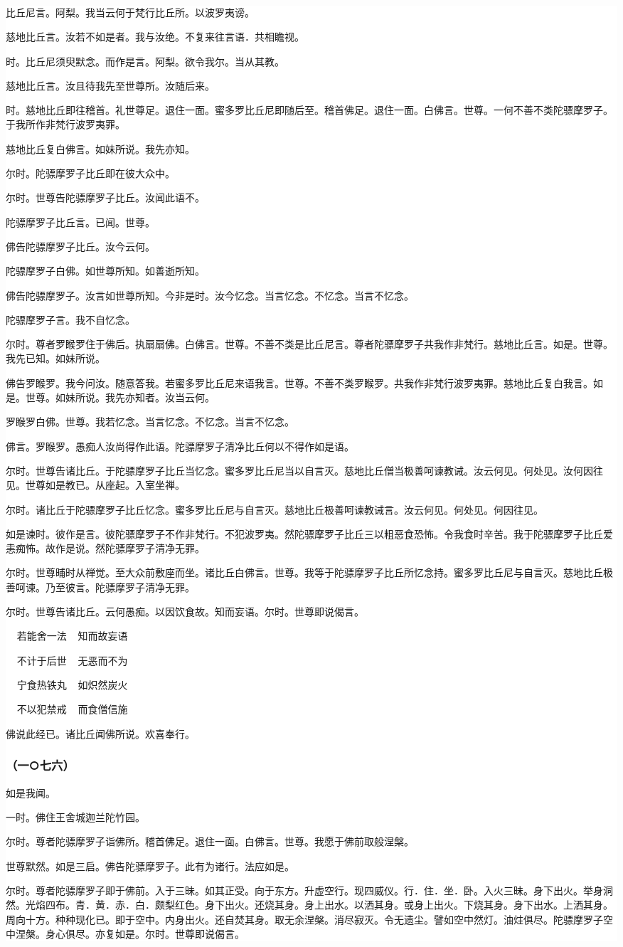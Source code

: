 比丘尼言。阿梨。我当云何于梵行比丘所。以波罗夷谤。

慈地比丘言。汝若不如是者。我与汝绝。不复来往言语．共相瞻视。

时。比丘尼须臾默念。而作是言。阿梨。欲令我尔。当从其教。

慈地比丘言。汝且待我先至世尊所。汝随后来。

时。慈地比丘即往稽首。礼世尊足。退住一面。蜜多罗比丘尼即随后至。稽首佛足。退住一面。白佛言。世尊。一何不善不类陀骠摩罗子。于我所作非梵行波罗夷罪。

慈地比丘复白佛言。如妹所说。我先亦知。

尔时。陀骠摩罗子比丘即在彼大众中。

尔时。世尊告陀骠摩罗子比丘。汝闻此语不。

陀骠摩罗子比丘言。已闻。世尊。

佛告陀骠摩罗子比丘。汝今云何。

陀骠摩罗子白佛。如世尊所知。如善逝所知。

佛告陀骠摩罗子。汝言如世尊所知。今非是时。汝今忆念。当言忆念。不忆念。当言不忆念。

陀骠摩罗子言。我不自忆念。

尔时。尊者罗睺罗住于佛后。执扇扇佛。白佛言。世尊。不善不类是比丘尼言。尊者陀骠摩罗子共我作非梵行。慈地比丘言。如是。世尊。我先已知。如妹所说。

佛告罗睺罗。我今问汝。随意答我。若蜜多罗比丘尼来语我言。世尊。不善不类罗睺罗。共我作非梵行波罗夷罪。慈地比丘复白我言。如是。世尊。如妹所说。我先亦知者。汝当云何。

罗睺罗白佛。世尊。我若忆念。当言忆念。不忆念。当言不忆念。

佛言。罗睺罗。愚痴人汝尚得作此语。陀骠摩罗子清净比丘何以不得作如是语。

尔时。世尊告诸比丘。于陀骠摩罗子比丘当忆念。蜜多罗比丘尼当以自言灭。慈地比丘僧当极善呵谏教诫。汝云何见。何处见。汝何因往见。世尊如是教已。从座起。入室坐禅。

尔时。诸比丘于陀骠摩罗子比丘忆念。蜜多罗比丘尼与自言灭。慈地比丘极善呵谏教诫言。汝云何见。何处见。何因往见。

如是谏时。彼作是言。彼陀骠摩罗子不作非梵行。不犯波罗夷。然陀骠摩罗子比丘三以粗恶食恐怖。令我食时辛苦。我于陀骠摩罗子比丘爱恚痴怖。故作是说。然陀骠摩罗子清净无罪。

尔时。世尊晡时从禅觉。至大众前敷座而坐。诸比丘白佛言。世尊。我等于陀骠摩罗子比丘所忆念持。蜜多罗比丘尼与自言灭。慈地比丘极善呵谏。乃至彼言。陀骠摩罗子清净无罪。

尔时。世尊告诸比丘。云何愚痴。以因饮食故。知而妄语。尔时。世尊即说偈言。

&nbsp;&nbsp;&nbsp;&nbsp;若能舍一法&nbsp;&nbsp;&nbsp;&nbsp;知而故妄语

&nbsp;&nbsp;&nbsp;&nbsp;不计于后世&nbsp;&nbsp;&nbsp;&nbsp;无恶而不为

&nbsp;&nbsp;&nbsp;&nbsp;宁食热铁丸&nbsp;&nbsp;&nbsp;&nbsp;如炽然炭火

&nbsp;&nbsp;&nbsp;&nbsp;不以犯禁戒&nbsp;&nbsp;&nbsp;&nbsp;而食僧信施

佛说此经已。诸比丘闻佛所说。欢喜奉行。

### （一○七六）

如是我闻。

一时。佛住王舍城迦兰陀竹园。

尔时。尊者陀骠摩罗子诣佛所。稽首佛足。退住一面。白佛言。世尊。我愿于佛前取般涅槃。

世尊默然。如是三启。佛告陀骠摩罗子。此有为诸行。法应如是。

尔时。尊者陀骠摩罗子即于佛前。入于三昧。如其正受。向于东方。升虚空行。现四威仪。行．住．坐．卧。入火三昧。身下出火。举身洞然。光焰四布。青．黄．赤．白．颇梨红色。身下出火。还烧其身。身上出水。以洒其身。或身上出火。下烧其身。身下出水。上洒其身。周向十方。种种现化已。即于空中。内身出火。还自焚其身。取无余涅槃。消尽寂灭。令无遗尘。譬如空中然灯。油炷俱尽。陀骠摩罗子空中涅槃。身心俱尽。亦复如是。尔时。世尊即说偈言。
